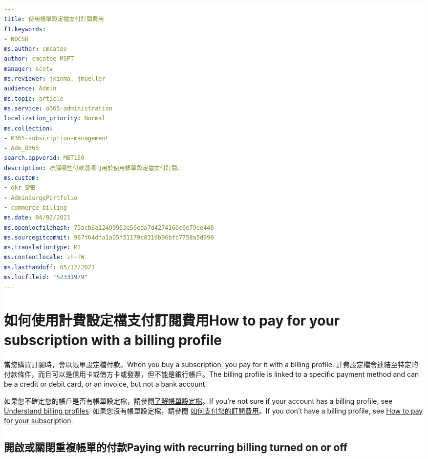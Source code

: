 ```yaml
---
title: 使用帳單設定檔支付訂閱費用
f1.keywords:
- NOCSH
ms.author: cmcatee
author: cmcatee-MSFT
manager: scotv
ms.reviewer: jkinma, jmueller
audience: Admin
ms.topic: article
ms.service: o365-administration
localization_priority: Normal
ms.collection:
- M365-subscription-management
- Adm_O365
search.appverid: MET150
description: 瞭解哪些付款選項可用於使用帳單設定檔支付訂閱。
ms.custom:
- okr_SMB
- AdminSurgePortfolio
- commerce_billing
ms.date: 04/02/2021
ms.openlocfilehash: 73acb6a12499953e56eda7d4274160c6e79ee440
ms.sourcegitcommit: 967f64dfa1a05f31179c8316b96bfb7758a5d990
ms.translationtype: MT
ms.contentlocale: zh-TW
ms.lasthandoff: 05/12/2021
ms.locfileid: "52331979"
---
```

# <a name="how-to-pay-for-your-subscription-with-a-billing-profile"></a><span data-ttu-id="2b0f8-103">如何使用計費設定檔支付訂閱費用</span><span class="sxs-lookup"><span data-stu-id="2b0f8-103">How to pay for your subscription with a billing profile</span></span>

<span data-ttu-id="2b0f8-104">當您購買訂閱時，會以帳單設定檔付款。</span><span class="sxs-lookup"><span data-stu-id="2b0f8-104">When you buy a subscription, you pay for it with a billing profile.</span></span> <span data-ttu-id="2b0f8-105">計費設定檔會連結至特定的付款條件，而且可以是信用卡或借方卡或發票，但不能是銀行帳戶。</span><span class="sxs-lookup"><span data-stu-id="2b0f8-105">The billing profile is linked to a specific payment method and can be a credit or debit card, or an invoice, but not a bank account.</span></span>

<span data-ttu-id="2b0f8-106">如果您不確定您的帳戶是否有帳單設定檔，請參閱[了解帳單設定檔](manage-billing-profiles.md)。</span><span class="sxs-lookup"><span data-stu-id="2b0f8-106">If you’re not sure if your account has a billing profile, see [Understand billing profiles](manage-billing-profiles.md).</span></span> <span data-ttu-id="2b0f8-107">如果您沒有帳單設定檔，請參閱 [如何支付您的訂閱費用](pay-for-your-subscription.md)。</span><span class="sxs-lookup"><span data-stu-id="2b0f8-107">If you don’t have a billing profile, see [How to pay for your subscription](pay-for-your-subscription.md).</span></span>

## <a name="paying-with-recurring-billing-turned-on-or-off"></a><span data-ttu-id="2b0f8-108">開啟或關閉重複帳單的付款</span><span class="sxs-lookup"><span data-stu-id="2b0f8-108">Paying with recurring billing turned on or off</span></span>
